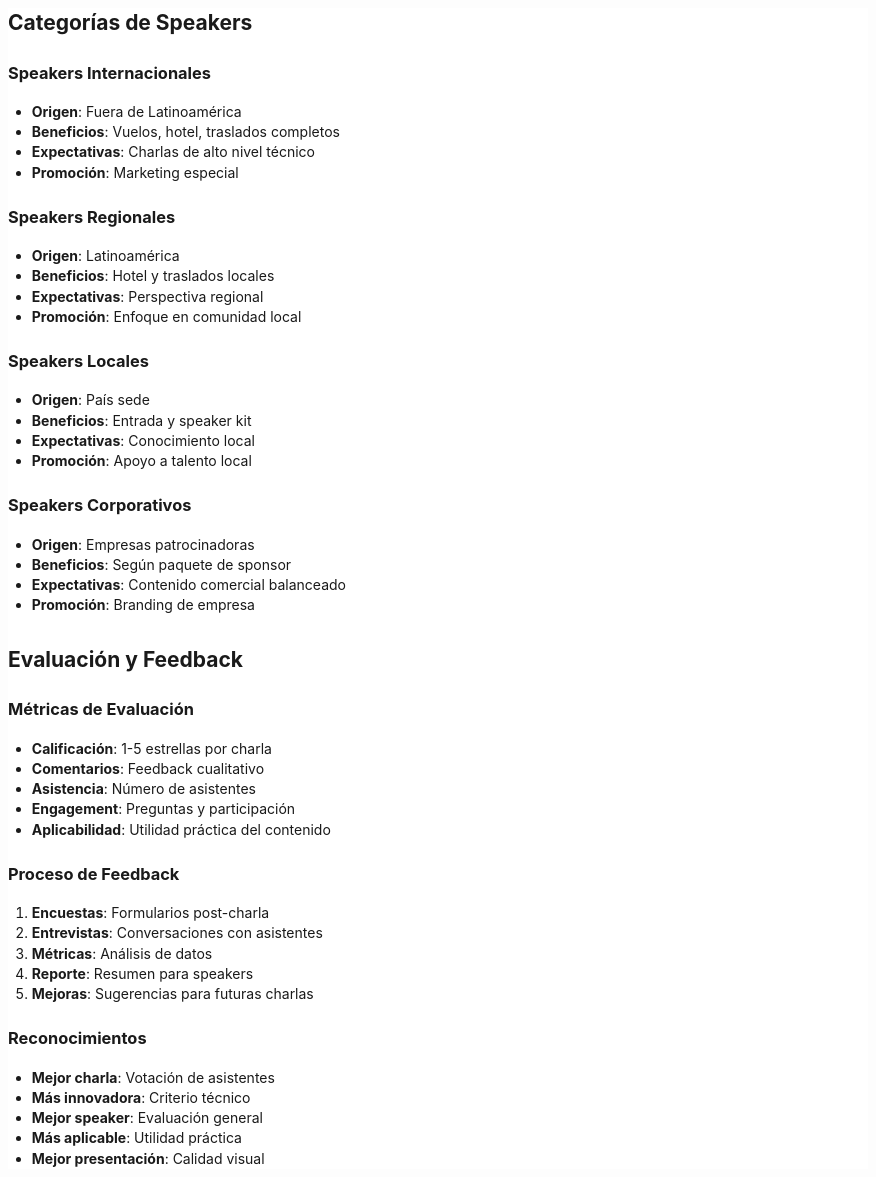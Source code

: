 ## Categorías de Speakers

### Speakers Internacionales

- **Origen**: Fuera de Latinoamérica
- **Beneficios**: Vuelos, hotel, traslados completos
- **Expectativas**: Charlas de alto nivel técnico
- **Promoción**: Marketing especial

### Speakers Regionales

- **Origen**: Latinoamérica
- **Beneficios**: Hotel y traslados locales
- **Expectativas**: Perspectiva regional
- **Promoción**: Enfoque en comunidad local

### Speakers Locales

- **Origen**: País sede
- **Beneficios**: Entrada y speaker kit
- **Expectativas**: Conocimiento local
- **Promoción**: Apoyo a talento local

### Speakers Corporativos

- **Origen**: Empresas patrocinadoras
- **Beneficios**: Según paquete de sponsor
- **Expectativas**: Contenido comercial balanceado
- **Promoción**: Branding de empresa

## Evaluación y Feedback

### Métricas de Evaluación

- **Calificación**: 1-5 estrellas por charla
- **Comentarios**: Feedback cualitativo
- **Asistencia**: Número de asistentes
- **Engagement**: Preguntas y participación
- **Aplicabilidad**: Utilidad práctica del contenido

### Proceso de Feedback

1. **Encuestas**: Formularios post-charla
2. **Entrevistas**: Conversaciones con asistentes
3. **Métricas**: Análisis de datos
4. **Reporte**: Resumen para speakers
5. **Mejoras**: Sugerencias para futuras charlas

### Reconocimientos

- **Mejor charla**: Votación de asistentes
- **Más innovadora**: Criterio técnico
- **Mejor speaker**: Evaluación general
- **Más aplicable**: Utilidad práctica
- **Mejor presentación**: Calidad visual
